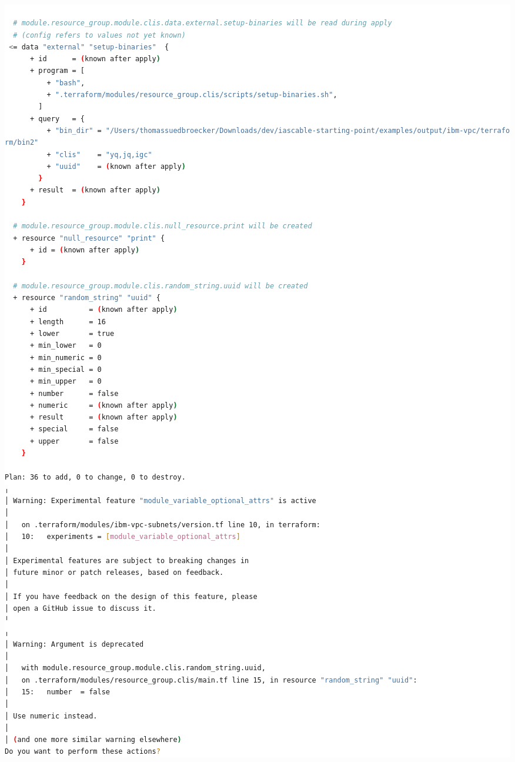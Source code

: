 ```sh

  # module.resource_group.module.clis.data.external.setup-binaries will be read during apply
  # (config refers to values not yet known)
 <= data "external" "setup-binaries"  {
      + id      = (known after apply)
      + program = [
          + "bash",
          + ".terraform/modules/resource_group.clis/scripts/setup-binaries.sh",
        ]
      + query   = {
          + "bin_dir" = "/Users/thomassuedbroecker/Downloads/dev/iascable-starting-point/examples/output/ibm-vpc/terraform/bin2"
          + "clis"    = "yq,jq,igc"
          + "uuid"    = (known after apply)
        }
      + result  = (known after apply)
    }

  # module.resource_group.module.clis.null_resource.print will be created
  + resource "null_resource" "print" {
      + id = (known after apply)
    }

  # module.resource_group.module.clis.random_string.uuid will be created
  + resource "random_string" "uuid" {
      + id          = (known after apply)
      + length      = 16
      + lower       = true
      + min_lower   = 0
      + min_numeric = 0
      + min_special = 0
      + min_upper   = 0
      + number      = false
      + numeric     = (known after apply)
      + result      = (known after apply)
      + special     = false
      + upper       = false
    }

Plan: 36 to add, 0 to change, 0 to destroy.
╷
│ Warning: Experimental feature "module_variable_optional_attrs" is active
│ 
│   on .terraform/modules/ibm-vpc-subnets/version.tf line 10, in terraform:
│   10:   experiments = [module_variable_optional_attrs]
│ 
│ Experimental features are subject to breaking changes in
│ future minor or patch releases, based on feedback.
│ 
│ If you have feedback on the design of this feature, please
│ open a GitHub issue to discuss it.
╵
╷
│ Warning: Argument is deprecated
│ 
│   with module.resource_group.module.clis.random_string.uuid,
│   on .terraform/modules/resource_group.clis/main.tf line 15, in resource "random_string" "uuid":
│   15:   number  = false
│ 
│ Use numeric instead.
│ 
│ (and one more similar warning elsewhere)
Do you want to perform these actions?
```